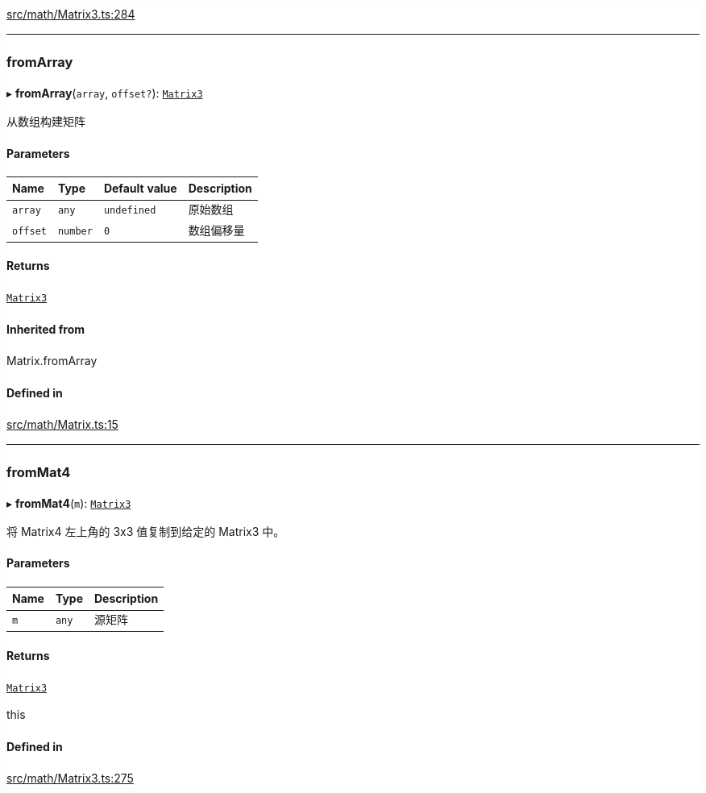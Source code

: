 [src/math/Matrix3.ts:284](https://github.com/sakitam-gis/vis-engine/blob/master/src/math/Matrix3.ts?at&#x3D;bbe6a01#line&#x3D;284)

___

### fromArray

▸ **fromArray**(`array`, `offset?`): [`Matrix3`](Matrix3.md)

从数组构建矩阵

#### Parameters

| Name | Type | Default value | Description |
| :------ | :------ | :------ | :------ |
| `array` | `any` | `undefined` | 原始数组 |
| `offset` | `number` | `0` | 数组偏移量 |

#### Returns

[`Matrix3`](Matrix3.md)

#### Inherited from

Matrix.fromArray

#### Defined in

[src/math/Matrix.ts:15](https://github.com/sakitam-gis/vis-engine/blob/master/src/math/Matrix.ts?at&#x3D;bbe6a01#line&#x3D;15)

___

### fromMat4

▸ **fromMat4**(`m`): [`Matrix3`](Matrix3.md)

将 Matrix4 左上角的 3x3 值复制到给定的 Matrix3 中。

#### Parameters

| Name | Type | Description |
| :------ | :------ | :------ |
| `m` | `any` | 源矩阵 |

#### Returns

[`Matrix3`](Matrix3.md)

this

#### Defined in

[src/math/Matrix3.ts:275](https://github.com/sakitam-gis/vis-engine/blob/master/src/math/Matrix3.ts?at&#x3D;bbe6a01#line&#x3D;275)
